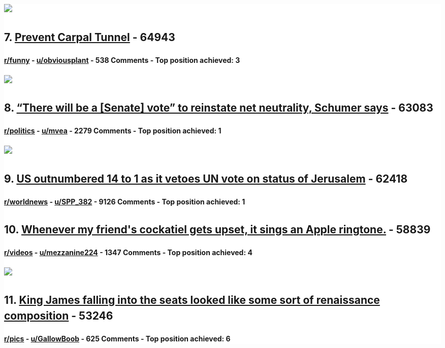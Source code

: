 <a href="https://i.imgur.com/RriWQXD.jpg"><img src="https://b.thumbs.redditmedia.com/zN2qfgPhbPnET3oGyYIN_GDBJfhQvHPSSc3BTYEewgY.jpg"></img></a>

## 7. [Prevent Carpal Tunnel](http://reddit.com/r/funny/comments/7kn24f/prevent_carpal_tunnel/) - 64943
#### [r/funny](http://reddit.com/r/funny) - [u/obviousplant](http://reddit.com/u/obviousplant) - 538 Comments - Top position achieved: 3

<a href="https://i.redd.it/wtcgcui44q401.jpg"><img src="https://b.thumbs.redditmedia.com/IM_Ck55FVAKwM4lmOtR3LOBkrPx701Op3mkEpZaND1I.jpg"></img></a>

## 8. [“There will be a [Senate] vote” to reinstate net neutrality, Schumer says](http://reddit.com/r/politics/comments/7kmch8/there_will_be_a_senate_vote_to_reinstate_net/) - 63083
#### [r/politics](http://reddit.com/r/politics) - [u/mvea](http://reddit.com/u/mvea) - 2279 Comments - Top position achieved: 1

<a href="https://arstechnica.com/tech-policy/2017/12/there-will-be-a-senate-vote-to-reinstate-net-neutrality-schumer-says/"><img src="https://b.thumbs.redditmedia.com/AsGjwsCR961JJAbzWQkt6gnbmRsAvLn9-Q389adxVSo.jpg"></img></a>

## 9. [US outnumbered 14 to 1 as it vetoes UN vote on status of Jerusalem](http://reddit.com/r/worldnews/comments/7kngkf/us_outnumbered_14_to_1_as_it_vetoes_un_vote_on/) - 62418
#### [r/worldnews](http://reddit.com/r/worldnews) - [u/SPP_382](http://reddit.com/u/SPP_382) - 9126 Comments - Top position achieved: 1

## 10. [Whenever my friend's cockatiel gets upset, it sings an Apple ringtone.](http://reddit.com/r/videos/comments/7ko97v/whenever_my_friends_cockatiel_gets_upset_it_sings/) - 58839
#### [r/videos](http://reddit.com/r/videos) - [u/mezzanine224](http://reddit.com/u/mezzanine224) - 1347 Comments - Top position achieved: 4

<a href="https://vimeo.com/247872788"><img src="https://a.thumbs.redditmedia.com/FQf6z0HaNl8EvAHuOOUBtSwalQGJ2IKDAT6E_FJ-i_0.jpg"></img></a>

## 11. [King James falling into the seats looked like some sort of renaissance composition](http://reddit.com/r/pics/comments/7km59x/king_james_falling_into_the_seats_looked_like/) - 53246
#### [r/pics](http://reddit.com/r/pics) - [u/GallowBoob](http://reddit.com/u/GallowBoob) - 625 Comments - Top position achieved: 6
